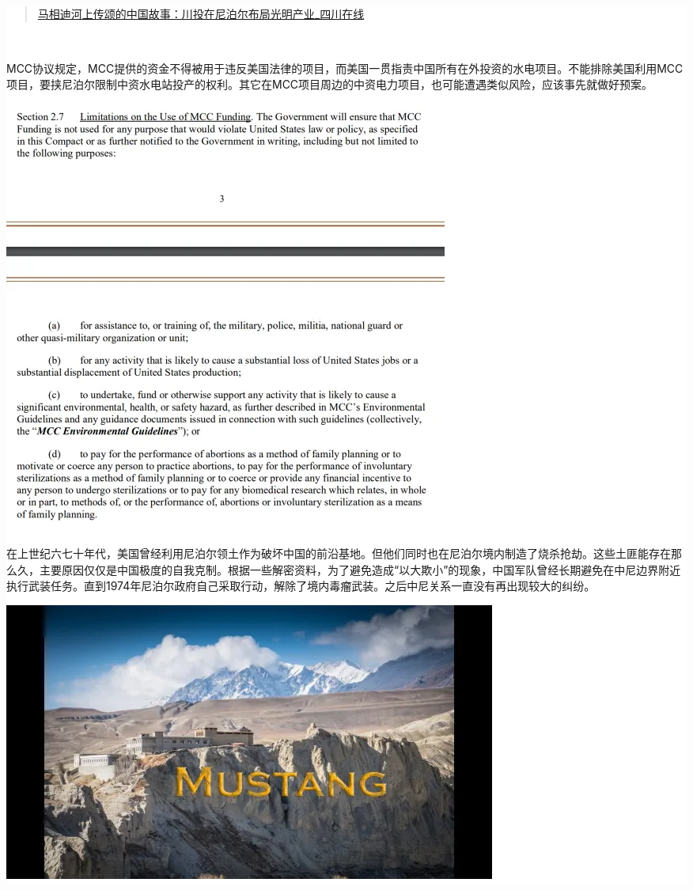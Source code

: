 


> [马相迪河上传颂的中国故事：川投在尼泊尔布局光明产业_四川在线](https://sichuan.scol.com.cn/dwzw/201809/56491884.html)


 

MCC协议规定，MCC提供的资金不得被用于违反美国法律的项目，而美国一贯指责中国所有在外投资的水电项目。不能排除美国利用MCC项目，要挟尼泊尔限制中资水电站投产的权利。其它在MCC项目周边的中资电力项目，也可能遭遇类似风险，应该事先就做好预案。



![](/images/btnews/btnews/0401_0500/0408/734b8a85-6182-4a2e-9983-ef49d488c5f9.webp)







在上世纪六七十年代，美国曾经利用尼泊尔领土作为破坏中国的前沿基地。但他们同时也在尼泊尔境内制造了烧杀抢劫。这些土匪能存在那么久，主要原因仅仅是中国极度的自我克制。根据一些解密资料，为了避免造成“以大欺小”的现象，中国军队曾经长期避免在中尼边界附近执行武装任务。直到1974年尼泊尔政府自己采取行动，解除了境内毒瘤武装。之后中尼关系一直没有再出现较大的纠纷。



![](/images/btnews/btnews/0401_0500/0408/72078ed7-3c73-474b-b318-1cc858250973.webp)
